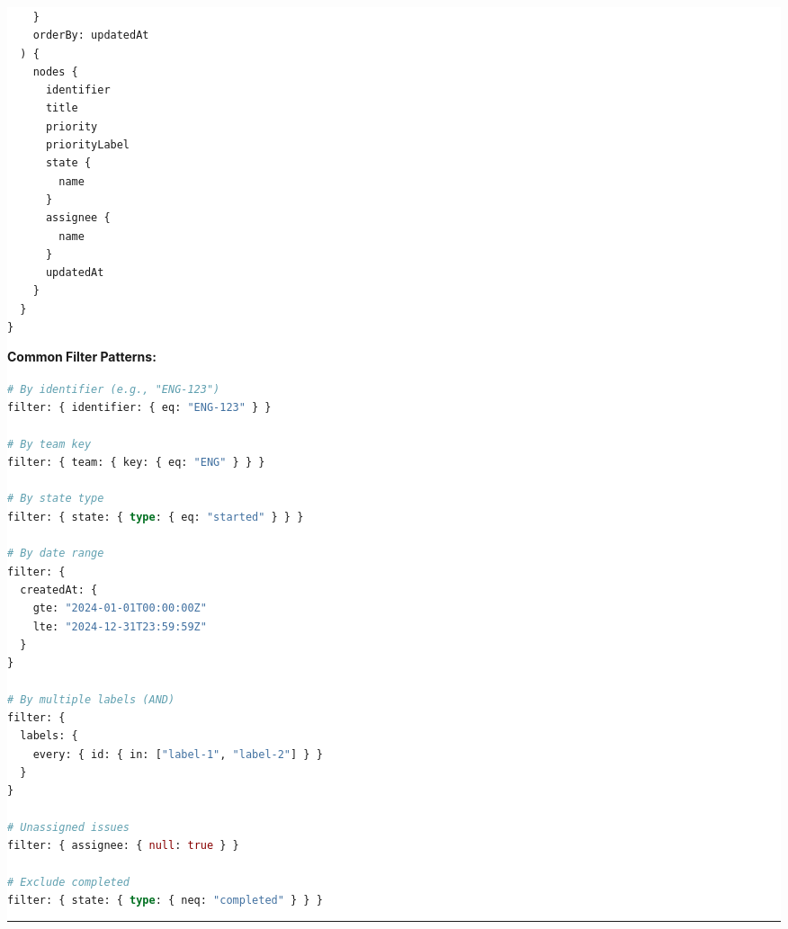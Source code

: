 ```graphql
    }
    orderBy: updatedAt
  ) {
    nodes {
      identifier
      title
      priority
      priorityLabel
      state {
        name
      }
      assignee {
        name
      }
      updatedAt
    }
  }
}
```

**Common Filter Patterns:**
```graphql
# By identifier (e.g., "ENG-123")
filter: { identifier: { eq: "ENG-123" } }

# By team key
filter: { team: { key: { eq: "ENG" } } }

# By state type
filter: { state: { type: { eq: "started" } } }

# By date range
filter: {
  createdAt: {
    gte: "2024-01-01T00:00:00Z"
    lte: "2024-12-31T23:59:59Z"
  }
}

# By multiple labels (AND)
filter: {
  labels: {
    every: { id: { in: ["label-1", "label-2"] } }
  }
}

# Unassigned issues
filter: { assignee: { null: true } }

# Exclude completed
filter: { state: { type: { neq: "completed" } } }
```

---